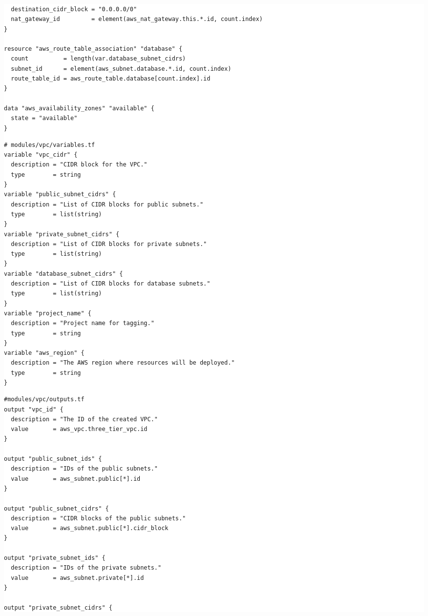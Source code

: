 ```
  destination_cidr_block = "0.0.0.0/0"
  nat_gateway_id         = element(aws_nat_gateway.this.*.id, count.index)
}

resource "aws_route_table_association" "database" {
  count          = length(var.database_subnet_cidrs)
  subnet_id      = element(aws_subnet.database.*.id, count.index)
  route_table_id = aws_route_table.database[count.index].id
}

data "aws_availability_zones" "available" {
  state = "available"
}
```
```
# modules/vpc/variables.tf
variable "vpc_cidr" {
  description = "CIDR block for the VPC."
  type        = string
}
variable "public_subnet_cidrs" {
  description = "List of CIDR blocks for public subnets."
  type        = list(string)
}
variable "private_subnet_cidrs" {
  description = "List of CIDR blocks for private subnets."
  type        = list(string)
}
variable "database_subnet_cidrs" {
  description = "List of CIDR blocks for database subnets."
  type        = list(string)
}
variable "project_name" {
  description = "Project name for tagging."
  type        = string
}
variable "aws_region" {
  description = "The AWS region where resources will be deployed."
  type        = string
}
```
```
#modules/vpc/outputs.tf
output "vpc_id" {
  description = "The ID of the created VPC."
  value       = aws_vpc.three_tier_vpc.id
}

output "public_subnet_ids" {
  description = "IDs of the public subnets."
  value       = aws_subnet.public[*].id
}

output "public_subnet_cidrs" {
  description = "CIDR blocks of the public subnets."
  value       = aws_subnet.public[*].cidr_block
}

output "private_subnet_ids" {
  description = "IDs of the private subnets."
  value       = aws_subnet.private[*].id
}

output "private_subnet_cidrs" {
```